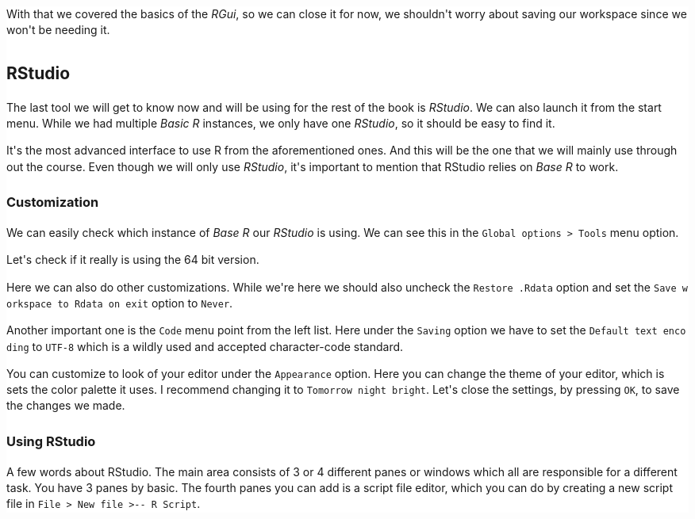 With that we covered the basics of the *RGui*, so we can close it for
now, we shouldn't worry about saving our workspace since we won't be
needing it.

## RStudio

The last tool we will get to know now and will be using for the rest of
the book is *RStudio*. We can also launch it from the start menu. While
we had multiple *Basic R* instances, we only have one *RStudio*, so it
should be easy to find it.

It's the most advanced interface to use R from the aforementioned ones.
And this will be the one that we will mainly use through out the course.
Even though we will only use *RStudio*, it's important to mention that
RStudio relies on *Base R* to work.

### Customization

We can easily check which instance of *Base R* our *RStudio* is using.
We can see this in the `Global options > Tools` menu option.

Let's check if it really is using the 64 bit version.

Here we can also do other customizations. While we're here we should
also uncheck the `Restore .Rdata` option and set the
`Save workspace to Rdata on exit` option to `Never`.

Another important one is the `Code` menu point from the left list. Here
under the `Saving` option we have to set the `Default text encoding` to
`UTF-8` which is a wildly used and accepted character-code standard.

You can customize to look of your editor under the `Appearance` option.
Here you can change the theme of your editor, which is sets the color
palette it uses. I recommend changing it to `Tomorrow night bright`.
Let's close the settings, by pressing `OK`, to save the changes we made.

### Using RStudio

A few words about RStudio. The main area consists of 3 or 4 different
panes or windows which all are responsible for a different task. You
have 3 panes by basic. The fourth panes you can add is a script file
editor, which you can do by creating a new script file in
`File > New file >-- R Script`.

<div class="figure">